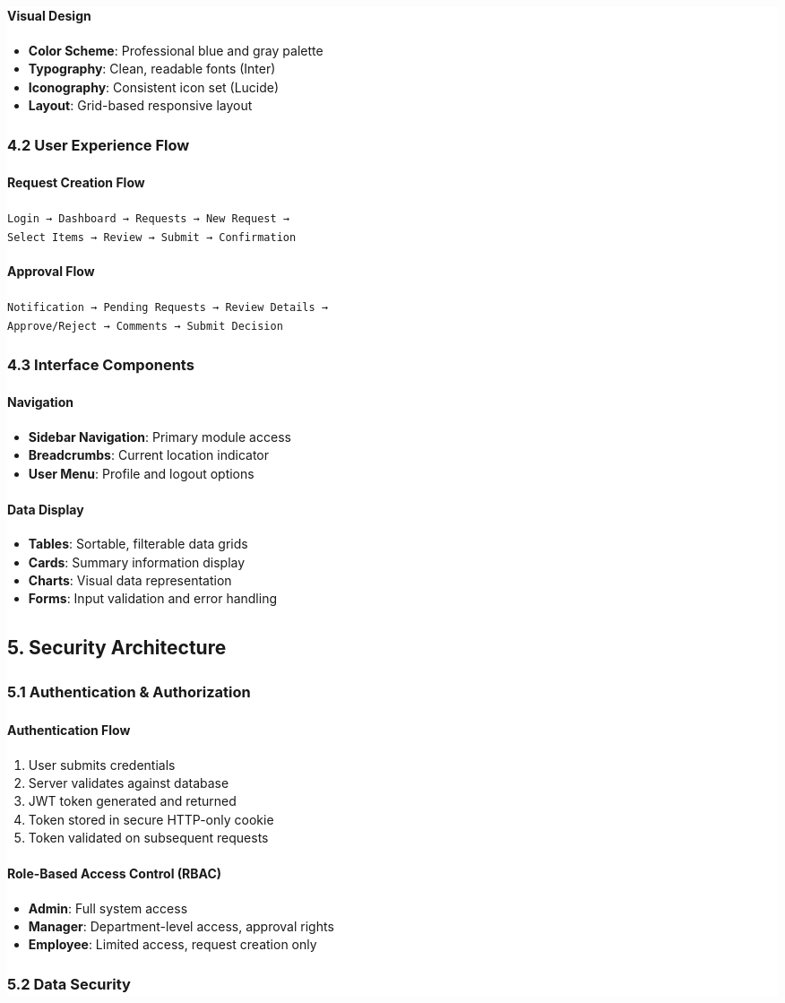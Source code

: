 #### Visual Design
- **Color Scheme**: Professional blue and gray palette
- **Typography**: Clean, readable fonts (Inter)
- **Iconography**: Consistent icon set (Lucide)
- **Layout**: Grid-based responsive layout

### 4.2 User Experience Flow

#### Request Creation Flow
```
Login → Dashboard → Requests → New Request → 
Select Items → Review → Submit → Confirmation
```

#### Approval Flow
```
Notification → Pending Requests → Review Details → 
Approve/Reject → Comments → Submit Decision
```

### 4.3 Interface Components

#### Navigation
- **Sidebar Navigation**: Primary module access
- **Breadcrumbs**: Current location indicator
- **User Menu**: Profile and logout options

#### Data Display
- **Tables**: Sortable, filterable data grids
- **Cards**: Summary information display
- **Charts**: Visual data representation
- **Forms**: Input validation and error handling

## 5. Security Architecture

### 5.1 Authentication & Authorization

#### Authentication Flow
1. User submits credentials
2. Server validates against database
3. JWT token generated and returned
4. Token stored in secure HTTP-only cookie
5. Token validated on subsequent requests

#### Role-Based Access Control (RBAC)
- **Admin**: Full system access
- **Manager**: Department-level access, approval rights
- **Employee**: Limited access, request creation only

### 5.2 Data Security
